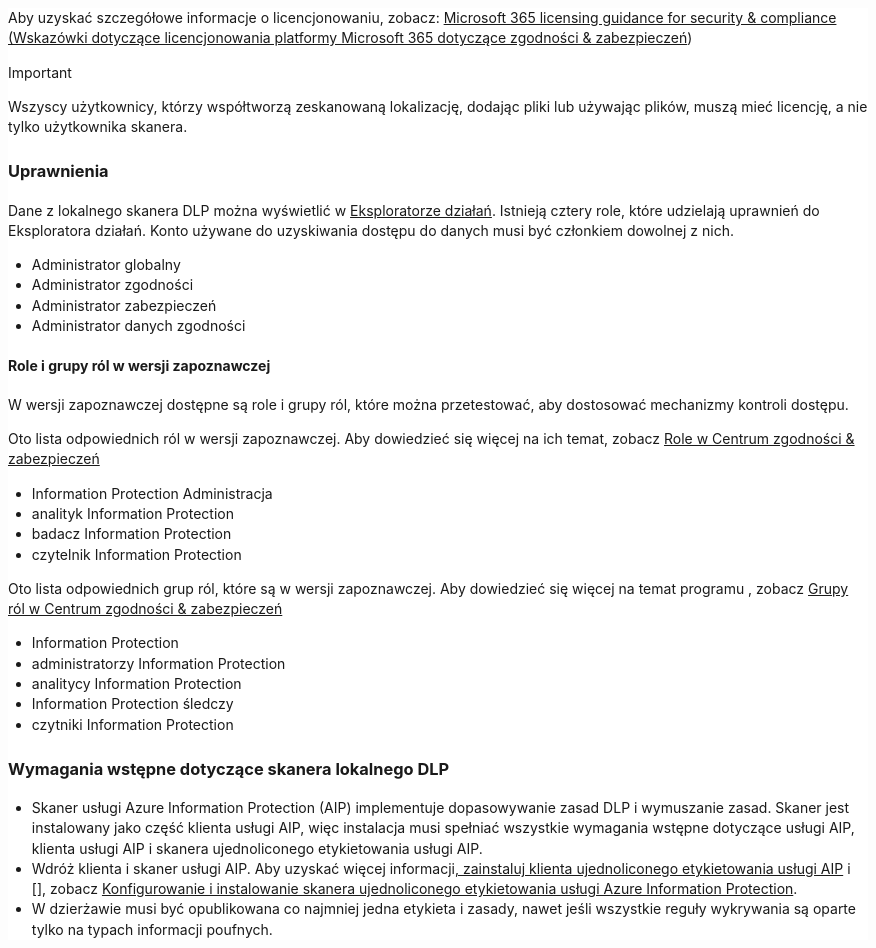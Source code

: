 
Aby uzyskać szczegółowe informacje o licencjonowaniu, zobacz: [Microsoft 365 licensing guidance for security & compliance (Wskazówki dotyczące licencjonowania platformy Microsoft 365 dotyczące zgodności & zabezpieczeń](/office365/servicedescriptions/microsoft-365-service-descriptions/microsoft-365-tenantlevel-services-licensing-guidance/microsoft-365-security-compliance-licensing-guidance))

> [!IMPORTANT]
> Wszyscy użytkownicy, którzy współtworzą zeskanowaną lokalizację, dodając pliki lub używając plików, muszą mieć licencję, a nie tylko użytkownika skanera.

### <a name="permissions"></a>Uprawnienia

Dane z lokalnego skanera DLP można wyświetlić w [Eksploratorze działań](data-classification-activity-explorer.md). Istnieją cztery role, które udzielają uprawnień do Eksploratora działań. Konto używane do uzyskiwania dostępu do danych musi być członkiem dowolnej z nich.

- Administrator globalny
- Administrator zgodności
- Administrator zabezpieczeń
- Administrator danych zgodności

#### <a name="roles-and-role-groups-in-preview"></a>Role i grupy ról w wersji zapoznawczej

W wersji zapoznawczej dostępne są role i grupy ról, które można przetestować, aby dostosować mechanizmy kontroli dostępu.

Oto lista odpowiednich ról w wersji zapoznawczej. Aby dowiedzieć się więcej na ich temat, zobacz [Role w Centrum zgodności & zabezpieczeń](../security/office-365-security/permissions-in-the-security-and-compliance-center.md#roles-in-the-security--compliance-center)

- Information Protection Administracja
- analityk Information Protection
- badacz Information Protection
- czytelnik Information Protection

Oto lista odpowiednich grup ról, które są w wersji zapoznawczej. Aby dowiedzieć się więcej na temat programu , zobacz [Grupy ról w Centrum zgodności & zabezpieczeń](../security/office-365-security/permissions-in-the-security-and-compliance-center.md#role-groups-in-the-security--compliance-center)

- Information Protection
- administratorzy Information Protection
- analitycy Information Protection
- Information Protection śledczy
- czytniki Information Protection

### <a name="dlp-on-premises-scanner-prerequisites"></a>Wymagania wstępne dotyczące skanera lokalnego DLP

- Skaner usługi Azure Information Protection (AIP) implementuje dopasowywanie zasad DLP i wymuszanie zasad. Skaner jest instalowany jako część klienta usługi AIP, więc instalacja musi spełniać wszystkie wymagania wstępne dotyczące usługi AIP, klienta usługi AIP i skanera ujednoliconego etykietowania usługi AIP.
- Wdróż klienta i skaner usługi AIP. Aby uzyskać więcej informacji[, zainstaluj klienta ujednoliconego etykietowania usługi AIP](/azure/information-protection/rms-client/install-unifiedlabelingclient-app) i [], zobacz [Konfigurowanie i instalowanie skanera ujednoliconego etykietowania usługi Azure Information Protection](/azure/information-protection/deploy-aip-scanner-configure-install).
- W dzierżawie musi być opublikowana co najmniej jedna etykieta i zasady, nawet jeśli wszystkie reguły wykrywania są oparte tylko na typach informacji poufnych.
